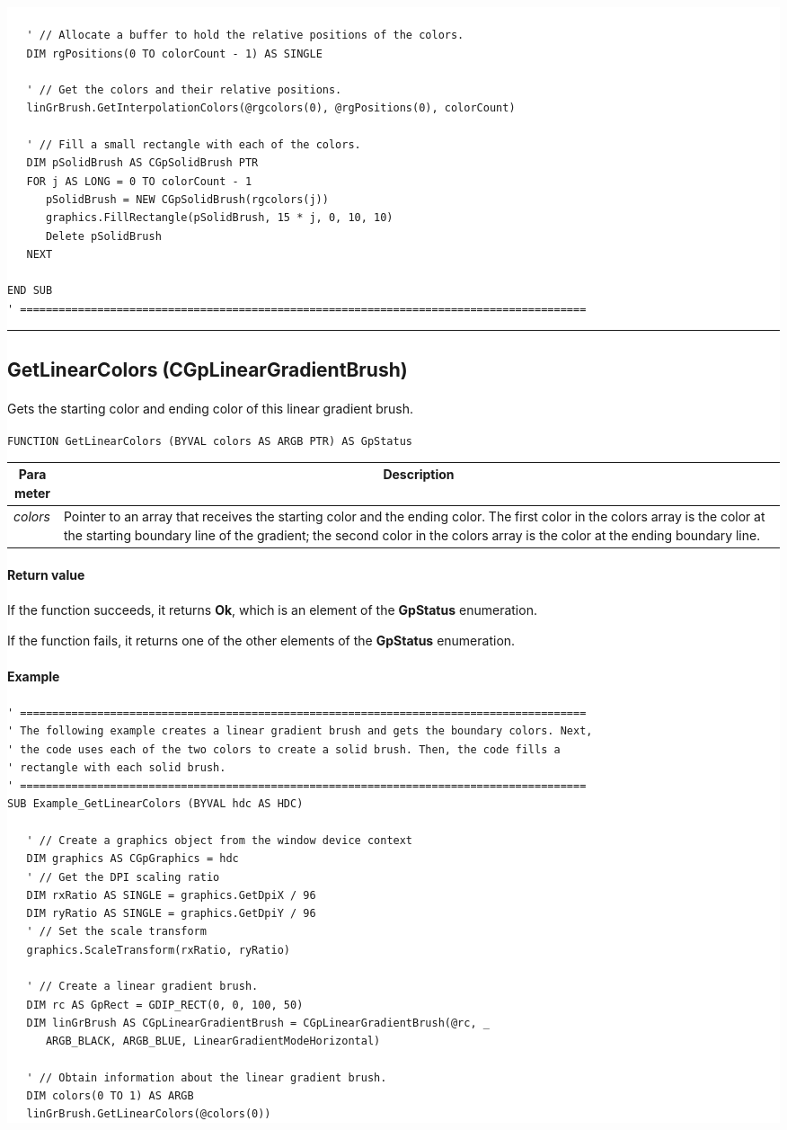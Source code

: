 ```

   ' // Allocate a buffer to hold the relative positions of the colors.
   DIM rgPositions(0 TO colorCount - 1) AS SINGLE

   ' // Get the colors and their relative positions.
   linGrBrush.GetInterpolationColors(@rgcolors(0), @rgPositions(0), colorCount)

   ' // Fill a small rectangle with each of the colors.
   DIM pSolidBrush AS CGpSolidBrush PTR
   FOR j AS LONG = 0 TO colorCount - 1
      pSolidBrush = NEW CGpSolidBrush(rgcolors(j))
      graphics.FillRectangle(pSolidBrush, 15 * j, 0, 10, 10)
      Delete pSolidBrush
   NEXT

END SUB
' ========================================================================================
```
---

## <a name="getlinearcolors"></a>GetLinearColors (CGpLinearGradientBrush)

Gets the starting color and ending color of this linear gradient brush.

```
FUNCTION GetLinearColors (BYVAL colors AS ARGB PTR) AS GpStatus
```

| Parameter  | Description |
| ---------- | ----------- |
| *colors* | Pointer to an array that receives the starting color and the ending color. The first color in the colors array is the color at the starting boundary line of the gradient; the second color in the colors array is the color at the ending boundary line. |

#### Return value

If the function succeeds, it returns **Ok**, which is an element of the **GpStatus** enumeration.

If the function fails, it returns one of the other elements of the **GpStatus** enumeration.

#### Example

```
' ========================================================================================
' The following example creates a linear gradient brush and gets the boundary colors. Next,
' the code uses each of the two colors to create a solid brush. Then, the code fills a
' rectangle with each solid brush.
' ========================================================================================
SUB Example_GetLinearColors (BYVAL hdc AS HDC)

   ' // Create a graphics object from the window device context
   DIM graphics AS CGpGraphics = hdc
   ' // Get the DPI scaling ratio
   DIM rxRatio AS SINGLE = graphics.GetDpiX / 96
   DIM ryRatio AS SINGLE = graphics.GetDpiY / 96
   ' // Set the scale transform
   graphics.ScaleTransform(rxRatio, ryRatio)

   ' // Create a linear gradient brush.
   DIM rc AS GpRect = GDIP_RECT(0, 0, 100, 50)
   DIM linGrBrush AS CGpLinearGradientBrush = CGpLinearGradientBrush(@rc, _
      ARGB_BLACK, ARGB_BLUE, LinearGradientModeHorizontal)

   ' // Obtain information about the linear gradient brush.
   DIM colors(0 TO 1) AS ARGB
   linGrBrush.GetLinearColors(@colors(0))
```
